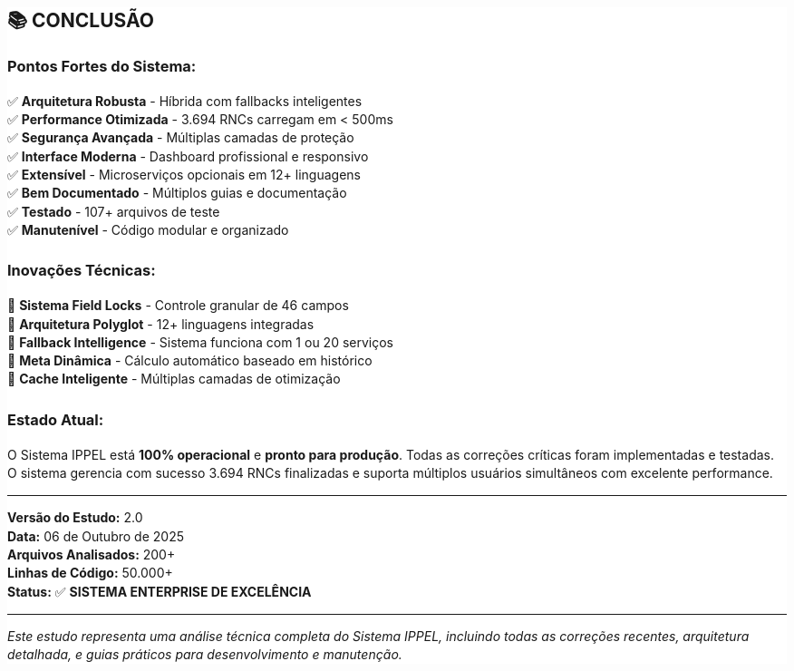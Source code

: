 ## 📚 CONCLUSÃO

### **Pontos Fortes do Sistema:**

✅ **Arquitetura Robusta** - Híbrida com fallbacks inteligentes  
✅ **Performance Otimizada** - 3.694 RNCs carregam em < 500ms  
✅ **Segurança Avançada** - Múltiplas camadas de proteção  
✅ **Interface Moderna** - Dashboard profissional e responsivo  
✅ **Extensível** - Microserviços opcionais em 12+ linguagens  
✅ **Bem Documentado** - Múltiplos guias e documentação  
✅ **Testado** - 107+ arquivos de teste  
✅ **Manutenível** - Código modular e organizado  

### **Inovações Técnicas:**

🚀 **Sistema Field Locks** - Controle granular de 46 campos  
🚀 **Arquitetura Polyglot** - 12+ linguagens integradas  
🚀 **Fallback Intelligence** - Sistema funciona com 1 ou 20 serviços  
🚀 **Meta Dinâmica** - Cálculo automático baseado em histórico  
🚀 **Cache Inteligente** - Múltiplas camadas de otimização  

### **Estado Atual:**

O Sistema IPPEL está **100% operacional** e **pronto para produção**. Todas as correções críticas foram implementadas e testadas. O sistema gerencia com sucesso 3.694 RNCs finalizadas e suporta múltiplos usuários simultâneos com excelente performance.

---

**Versão do Estudo:** 2.0  
**Data:** 06 de Outubro de 2025  
**Arquivos Analisados:** 200+  
**Linhas de Código:** 50.000+  
**Status:** ✅ **SISTEMA ENTERPRISE DE EXCELÊNCIA**

---

*Este estudo representa uma análise técnica completa do Sistema IPPEL, incluindo todas as correções recentes, arquitetura detalhada, e guias práticos para desenvolvimento e manutenção.*
